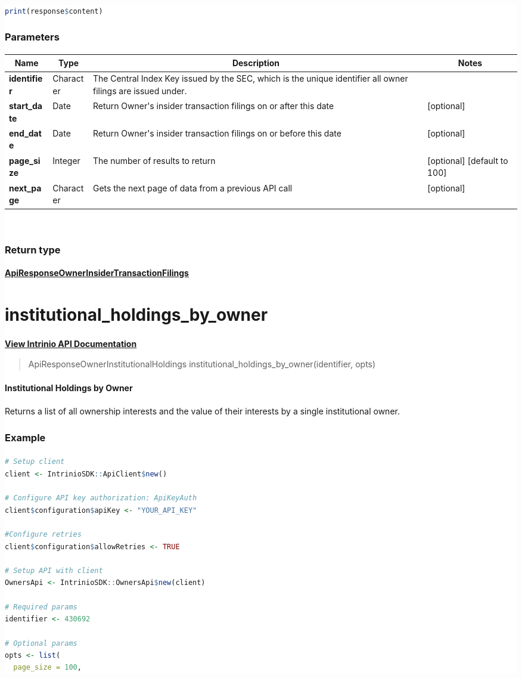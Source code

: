 ```r
print(response$content)
```

[//]: # (END_CODE_EXAMPLE)

[//]: # (START_DEFINITION)

### Parameters

[//]: # (START_PARAMETERS)


Name | Type | Description  | Notes
------------- | ------------- | ------------- | -------------
 **identifier** | Character| The Central Index Key issued by the SEC, which is the unique identifier all owner filings are issued under. |  &nbsp;
 **start_date** | Date| Return Owner&#39;s insider transaction filings on or after this date | [optional]  &nbsp;
 **end_date** | Date| Return Owner&#39;s insider transaction filings on or before this date | [optional]  &nbsp;
 **page_size** | Integer| The number of results to return | [optional] [default to 100] &nbsp;
 **next_page** | Character| Gets the next page of data from a previous API call | [optional]  &nbsp;
<br/>

[//]: # (END_PARAMETERS)

### Return type

[**ApiResponseOwnerInsiderTransactionFilings**](ApiResponseOwnerInsiderTransactionFilings.md)

[//]: # (END_OPERATION)


[//]: # (START_OPERATION)

[//]: # (CLASS:IntrinioSDK::OwnersApi)

[//]: # (METHOD:institutional_holdings_by_owner)

[//]: # (RETURN_TYPE:IntrinioSDK::ApiResponseOwnerInstitutionalHoldings)

[//]: # (RETURN_TYPE_KIND:object)

[//]: # (RETURN_TYPE_DOC:ApiResponseOwnerInstitutionalHoldings.md)

[//]: # (OPERATION:institutional_holdings_by_owner_v2)

[//]: # (ENDPOINT:/owners/{identifier}/institutional_holdings)

[//]: # (DOCUMENT_LINK:OwnersApi.md#institutional_holdings_by_owner)

# **institutional_holdings_by_owner**

[**View Intrinio API Documentation**](https://docs.intrinio.com/documentation/r/institutional_holdings_by_owner_v2)

[//]: # (START_OVERVIEW)

> ApiResponseOwnerInstitutionalHoldings institutional_holdings_by_owner(identifier, opts)

#### Institutional Holdings by Owner


Returns a list of all ownership interests and the value of their interests by a single institutional owner.

[//]: # (END_OVERVIEW)

### Example

[//]: # (START_CODE_EXAMPLE)
```r
# Setup client
client <- IntrinioSDK::ApiClient$new()

# Configure API key authorization: ApiKeyAuth
client$configuration$apiKey <- "YOUR_API_KEY"

#Configure retries
client$configuration$allowRetries <- TRUE

# Setup API with client
OwnersApi <- IntrinioSDK::OwnersApi$new(client)

# Required params
identifier <- 430692

# Optional params
opts <- list(
  page_size = 100,
```

[//]: # (METHOD:get_all_owners)
[//]: # (RETURN_TYPE:IntrinioSDK::ApiResponseOwners)
[//]: # (RETURN_TYPE_DOC:ApiResponseOwners.md)
[//]: # (OPERATION:get_all_owners_v2)
[//]: # (ENDPOINT:/owners)
[//]: # (DOCUMENT_LINK:OwnersApi.md#get_all_owners)
[//]: # (METHOD:get_owner_by_id)
[//]: # (RETURN_TYPE:IntrinioSDK::Owner)
[//]: # (RETURN_TYPE_DOC:Owner.md)
[//]: # (OPERATION:get_owner_by_id_v2)
[//]: # (ENDPOINT:/owners/{identifier})
[//]: # (DOCUMENT_LINK:OwnersApi.md#get_owner_by_id)
[//]: # (METHOD:insider_transaction_filings_by_owner)
[//]: # (RETURN_TYPE:IntrinioSDK::ApiResponseOwnerInsiderTransactionFilings)
[//]: # (RETURN_TYPE_DOC:ApiResponseOwnerInsiderTransactionFilings.md)
[//]: # (OPERATION:insider_transaction_filings_by_owner_v2)
[//]: # (ENDPOINT:/owners/{identifier}/insider_transaction_filings)
[//]: # (DOCUMENT_LINK:OwnersApi.md#insider_transaction_filings_by_owner)
[//]: # (METHOD:search_owners)
[//]: # (RETURN_TYPE:IntrinioSDK::ApiResponseOwners)
[//]: # (RETURN_TYPE_DOC:ApiResponseOwners.md)
[//]: # (OPERATION:search_owners_v2)
[//]: # (ENDPOINT:/owners/search)
[//]: # (DOCUMENT_LINK:OwnersApi.md#search_owners)